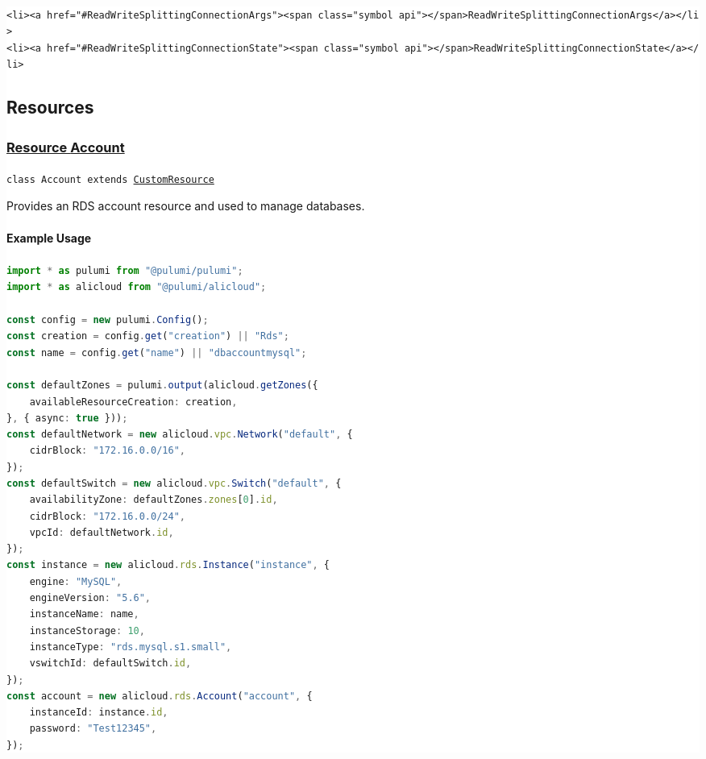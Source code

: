     <li><a href="#ReadWriteSplittingConnectionArgs"><span class="symbol api"></span>ReadWriteSplittingConnectionArgs</a></li>
    <li><a href="#ReadWriteSplittingConnectionState"><span class="symbol api"></span>ReadWriteSplittingConnectionState</a></li>
</ul>


<h2 id="resources">Resources</h2>
<h3 class="pdoc-module-header" id="Account" data-link-title="Account">
    <a href="https://github.com/pulumi/pulumi-alicloud/blob/defe40500a6bcc54fb2373512cd0091abe87d61b/sdk/nodejs/rds/account.ts#L45">
        Resource <strong>Account</strong>
    </a>
</h3>

<pre class="highlight"><code><span class='kr'>class</span> <span class='nx'>Account</span> <span class='kr'>extends</span> <a href='/docs/reference/pkg/nodejs/pulumi/pulumi/#CustomResource'>CustomResource</a></code></pre>

Provides an RDS account resource and used to manage databases.

#### Example Usage

```typescript
import * as pulumi from "@pulumi/pulumi";
import * as alicloud from "@pulumi/alicloud";

const config = new pulumi.Config();
const creation = config.get("creation") || "Rds";
const name = config.get("name") || "dbaccountmysql";

const defaultZones = pulumi.output(alicloud.getZones({
    availableResourceCreation: creation,
}, { async: true }));
const defaultNetwork = new alicloud.vpc.Network("default", {
    cidrBlock: "172.16.0.0/16",
});
const defaultSwitch = new alicloud.vpc.Switch("default", {
    availabilityZone: defaultZones.zones[0].id,
    cidrBlock: "172.16.0.0/24",
    vpcId: defaultNetwork.id,
});
const instance = new alicloud.rds.Instance("instance", {
    engine: "MySQL",
    engineVersion: "5.6",
    instanceName: name,
    instanceStorage: 10,
    instanceType: "rds.mysql.s1.small",
    vswitchId: defaultSwitch.id,
});
const account = new alicloud.rds.Account("account", {
    instanceId: instance.id,
    password: "Test12345",
});
```
